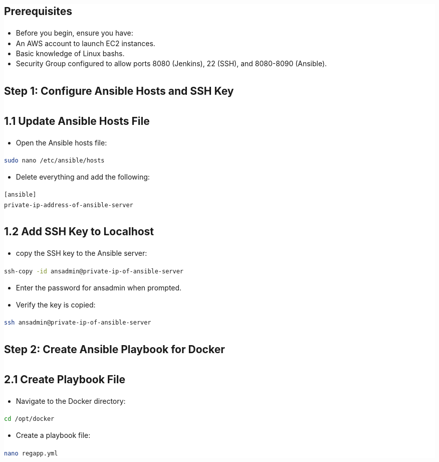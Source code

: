 ## Prerequisites

- Before you begin, ensure you have:
- An AWS account to launch EC2 instances.
- Basic knowledge of Linux bashs.
- Security Group configured to allow ports 8080 (Jenkins), 22 (SSH), and 8080-8090 (Ansible).

## Step 1: Configure Ansible Hosts and SSH Key

## 1.1 Update Ansible Hosts File
- Open the Ansible hosts file:

```sh 
sudo nano /etc/ansible/hosts
```

- Delete everything and add the following:

```sh 
[ansible]
private-ip-address-of-ansible-server
```

## 1.2 Add SSH Key to Localhost

- copy  the SSH key to the Ansible server:

```sh 
ssh-copy -id ansadmin@private-ip-of-ansible-server
```

- Enter the password for ansadmin when prompted.

- Verify the key is copied:

```sh 
ssh ansadmin@private-ip-of-ansible-server
```

## Step 2: Create Ansible Playbook for Docker

## 2.1 Create Playbook File

- Navigate to the Docker directory:

```sh 
cd /opt/docker
```

- Create a playbook file:

```sh 
nano regapp.yml
```
